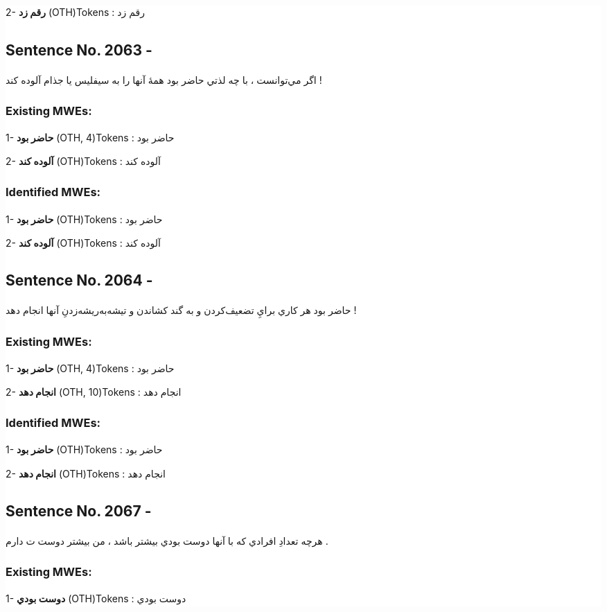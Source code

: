 2- **رقم زد** (OTH)Tokens : 
رقم
زد

## Sentence No. 2063 - 
اگر مي‌توانست ، با چه لذتي حاضر بود همهٔ آنها را به سيفليس يا جذام آلوده کند ! 
### Existing MWEs: 
1- **حاضر بود** (OTH, 4)Tokens : 
حاضر
بود

2- **آلوده کند** (OTH)Tokens : 
آلوده
کند

### Identified MWEs: 
1- **حاضر بود** (OTH)Tokens : 
حاضر
بود

2- **آلوده کند** (OTH)Tokens : 
آلوده
کند

## Sentence No. 2064 - 
حاضر بود هر کاري برايِ تضعيف‌کردن و به گند کشاندن و تيشه‌به‌ريشه‌زدنِ آنها انجام دهد ! 
### Existing MWEs: 
1- **حاضر بود** (OTH, 4)Tokens : 
حاضر
بود

2- **انجام دهد** (OTH, 10)Tokens : 
انجام
دهد

### Identified MWEs: 
1- **حاضر بود** (OTH)Tokens : 
حاضر
بود

2- **انجام دهد** (OTH)Tokens : 
انجام
دهد

## Sentence No. 2067 - 
هرچه تعدادِ افرادي که با آنها دوست بودي بيشتر باشد ، من بيشتر دوست ت دارم . 
### Existing MWEs: 
1- **دوست بودي** (OTH)Tokens : 
دوست
بودي

